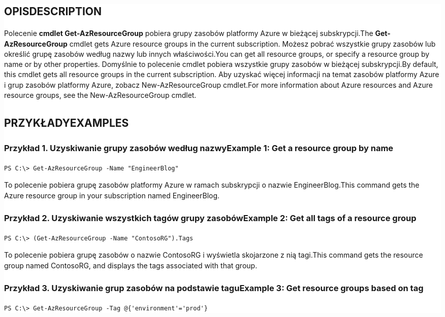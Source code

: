 ## <span data-ttu-id="5acca-107">OPIS</span><span class="sxs-lookup"><span data-stu-id="5acca-107">DESCRIPTION</span></span>
<span data-ttu-id="5acca-108">Polecenie **cmdlet Get-AzResourceGroup** pobiera grupy zasobów platformy Azure w bieżącej subskrypcji.</span><span class="sxs-lookup"><span data-stu-id="5acca-108">The **Get-AzResourceGroup** cmdlet gets Azure resource groups in the current subscription.</span></span>
<span data-ttu-id="5acca-109">Możesz pobrać wszystkie grupy zasobów lub określić grupę zasobów według nazwy lub innych właściwości.</span><span class="sxs-lookup"><span data-stu-id="5acca-109">You can get all resource groups, or specify a resource group by name or by other properties.</span></span>
<span data-ttu-id="5acca-110">Domyślnie to polecenie cmdlet pobiera wszystkie grupy zasobów w bieżącej subskrypcji.</span><span class="sxs-lookup"><span data-stu-id="5acca-110">By default, this cmdlet gets all resource groups in the current subscription.</span></span>
<span data-ttu-id="5acca-111">Aby uzyskać więcej informacji na temat zasobów platformy Azure i grup zasobów platformy Azure, zobacz New-AzResourceGroup cmdlet.</span><span class="sxs-lookup"><span data-stu-id="5acca-111">For more information about Azure resources and Azure resource groups, see the New-AzResourceGroup cmdlet.</span></span>

## <span data-ttu-id="5acca-112">PRZYKŁADY</span><span class="sxs-lookup"><span data-stu-id="5acca-112">EXAMPLES</span></span>

### <span data-ttu-id="5acca-113">Przykład 1. Uzyskiwanie grupy zasobów według nazwy</span><span class="sxs-lookup"><span data-stu-id="5acca-113">Example 1: Get a resource group by name</span></span>
```
PS C:\> Get-AzResourceGroup -Name "EngineerBlog"
```

<span data-ttu-id="5acca-114">To polecenie pobiera grupę zasobów platformy Azure w ramach subskrypcji o nazwie EngineerBlog.</span><span class="sxs-lookup"><span data-stu-id="5acca-114">This command gets the Azure resource group in your subscription named EngineerBlog.</span></span>

### <span data-ttu-id="5acca-115">Przykład 2. Uzyskiwanie wszystkich tagów grupy zasobów</span><span class="sxs-lookup"><span data-stu-id="5acca-115">Example 2: Get all tags of a resource group</span></span>
```
PS C:\> (Get-AzResourceGroup -Name "ContosoRG").Tags
```

<span data-ttu-id="5acca-116">To polecenie pobiera grupę zasobów o nazwie ContosoRG i wyświetla skojarzone z nią tagi.</span><span class="sxs-lookup"><span data-stu-id="5acca-116">This command gets the resource group named ContosoRG, and displays the tags associated with that group.</span></span>

### <span data-ttu-id="5acca-117">Przykład 3. Uzyskiwanie grup zasobów na podstawie tagu</span><span class="sxs-lookup"><span data-stu-id="5acca-117">Example 3: Get resource groups based on tag</span></span>
```
PS C:\> Get-AzResourceGroup -Tag @{'environment'='prod'}
```
